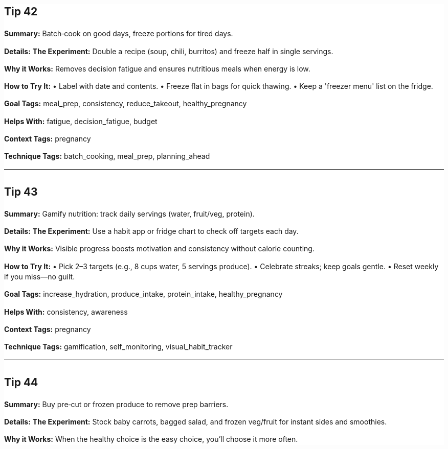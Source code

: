 
## Tip 42

**Summary:** Batch‑cook on good days, freeze portions for tired days.

**Details:**
**The Experiment:** Double a recipe (soup, chili, burritos) and freeze half in single servings.

**Why it Works:** Removes decision fatigue and ensures nutritious meals when energy is low.

**How to Try It:**
• Label with date and contents.
• Freeze flat in bags for quick thawing.
• Keep a 'freezer menu' list on the fridge.

**Goal Tags:** meal_prep, consistency, reduce_takeout, healthy_pregnancy

**Helps With:** fatigue, decision_fatigue, budget

**Context Tags:** pregnancy

**Technique Tags:** batch_cooking, meal_prep, planning_ahead

---

## Tip 43

**Summary:** Gamify nutrition: track daily servings (water, fruit/veg, protein).

**Details:**
**The Experiment:** Use a habit app or fridge chart to check off targets each day.

**Why it Works:** Visible progress boosts motivation and consistency without calorie counting.

**How to Try It:**
• Pick 2–3 targets (e.g., 8 cups water, 5 servings produce).
• Celebrate streaks; keep goals gentle.
• Reset weekly if you miss—no guilt.

**Goal Tags:** increase_hydration, produce_intake, protein_intake, healthy_pregnancy

**Helps With:** consistency, awareness

**Context Tags:** pregnancy

**Technique Tags:** gamification, self_monitoring, visual_habit_tracker

---

## Tip 44

**Summary:** Buy pre‑cut or frozen produce to remove prep barriers.

**Details:**
**The Experiment:** Stock baby carrots, bagged salad, and frozen veg/fruit for instant sides and smoothies.

**Why it Works:** When the healthy choice is the easy choice, you’ll choose it more often.
